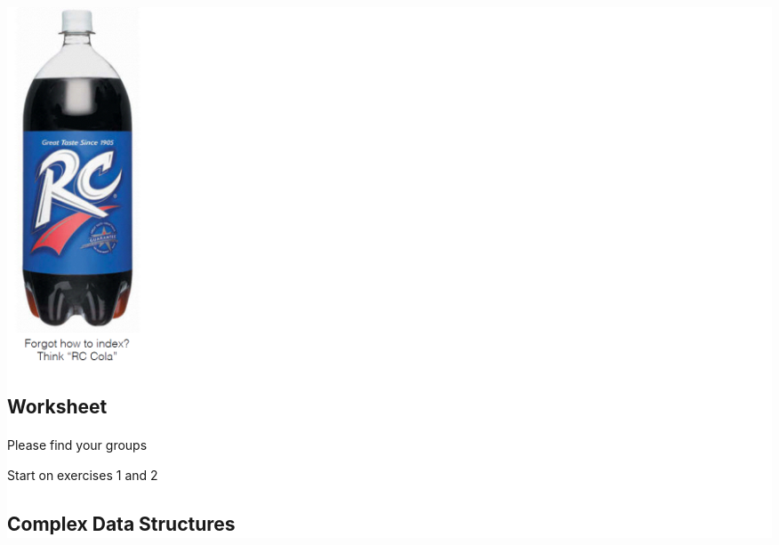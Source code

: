 <img src="../_static/media03\week03_class1_datastructures-slide6_002.png" height=400>

## Worksheet

Please find your groups

Start on exercises 1 and 2

## Complex Data Structures
